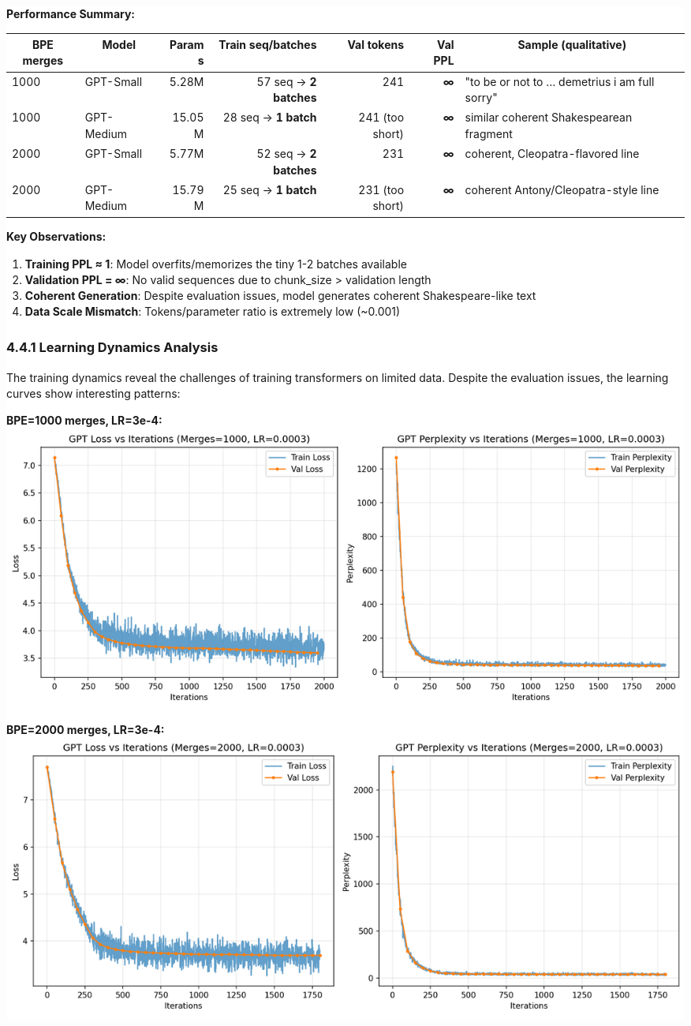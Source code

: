 **Performance Summary:**

| BPE merges | Model | Params | Train seq/batches | Val tokens | **Val PPL** | Sample (qualitative) |
|---|---|---:|---:|---:|---:|---|
| 1000 | GPT-Small | 5.28M | 57 seq → **2 batches** | 241 | **∞** | "to be or not to … demetrius i am full sorry" |
| 1000 | GPT-Medium | 15.05M | 28 seq → **1 batch** | 241 (too short) | **∞** | similar coherent Shakespearean fragment |
| 2000 | GPT-Small | 5.77M | 52 seq → **2 batches** | 231 | **∞** | coherent, Cleopatra-flavored line |
| 2000 | GPT-Medium | 15.79M | 25 seq → **1 batch** | 231 (too short) | **∞** | coherent Antony/Cleopatra-style line |

**Key Observations:**

1. **Training PPL ≈ 1**: Model overfits/memorizes the tiny 1-2 batches available
2. **Validation PPL = ∞**: No valid sequences due to chunk_size > validation length
3. **Coherent Generation**: Despite evaluation issues, model generates coherent Shakespeare-like text
4. **Data Scale Mismatch**: Tokens/parameter ratio is extremely low (~0.001)

### 4.4.1 Learning Dynamics Analysis

The training dynamics reveal the challenges of training transformers on limited data. Despite the evaluation issues, the learning curves show interesting patterns:

**BPE=1000 merges, LR=3e-4:**
![Task 4 Learning Curves - BPE=1000, LR=3e-4](task4_merges1000_lr0.0003.png)

**BPE=2000 merges, LR=3e-4:**
![Task 4 Learning Curves - BPE=2000, LR=3e-4](task4_merges2000_lr0.0003.png)